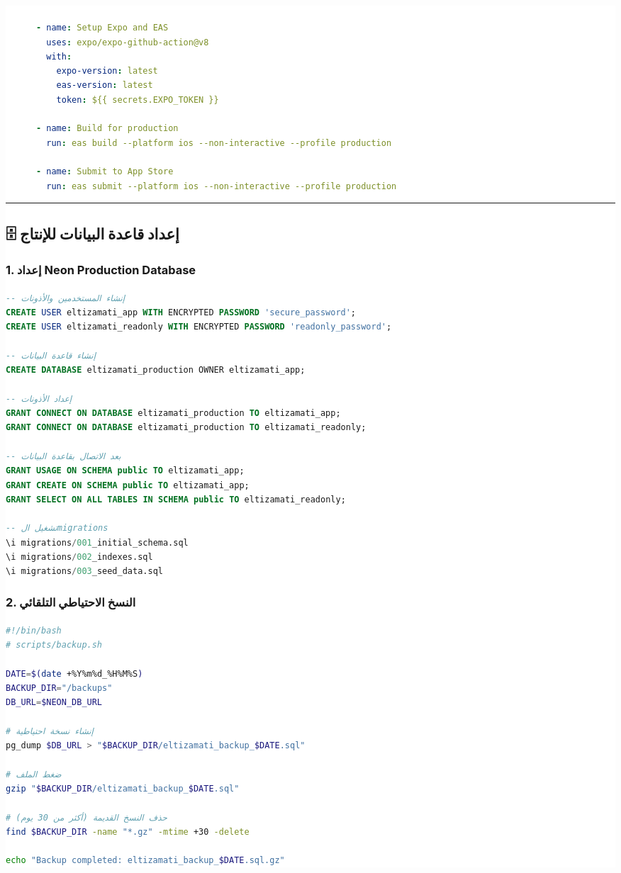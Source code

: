 ```yaml

      - name: Setup Expo and EAS
        uses: expo/expo-github-action@v8
        with:
          expo-version: latest
          eas-version: latest
          token: ${{ secrets.EXPO_TOKEN }}

      - name: Build for production
        run: eas build --platform ios --non-interactive --profile production

      - name: Submit to App Store
        run: eas submit --platform ios --non-interactive --profile production
```

---

## 🗄️ إعداد قاعدة البيانات للإنتاج

### 1. إعداد Neon Production Database

```sql
-- إنشاء المستخدمين والأذونات
CREATE USER eltizamati_app WITH ENCRYPTED PASSWORD 'secure_password';
CREATE USER eltizamati_readonly WITH ENCRYPTED PASSWORD 'readonly_password';

-- إنشاء قاعدة البيانات
CREATE DATABASE eltizamati_production OWNER eltizamati_app;

-- إعداد الأذونات
GRANT CONNECT ON DATABASE eltizamati_production TO eltizamati_app;
GRANT CONNECT ON DATABASE eltizamati_production TO eltizamati_readonly;

-- بعد الاتصال بقاعدة البيانات
GRANT USAGE ON SCHEMA public TO eltizamati_app;
GRANT CREATE ON SCHEMA public TO eltizamati_app;
GRANT SELECT ON ALL TABLES IN SCHEMA public TO eltizamati_readonly;

-- تشغيل الmigrations
\i migrations/001_initial_schema.sql
\i migrations/002_indexes.sql
\i migrations/003_seed_data.sql
```

### 2. النسخ الاحتياطي التلقائي

```bash
#!/bin/bash
# scripts/backup.sh

DATE=$(date +%Y%m%d_%H%M%S)
BACKUP_DIR="/backups"
DB_URL=$NEON_DB_URL

# إنشاء نسخة احتياطية
pg_dump $DB_URL > "$BACKUP_DIR/eltizamati_backup_$DATE.sql"

# ضغط الملف
gzip "$BACKUP_DIR/eltizamati_backup_$DATE.sql"

# حذف النسخ القديمة (أكثر من 30 يوم)
find $BACKUP_DIR -name "*.gz" -mtime +30 -delete

echo "Backup completed: eltizamati_backup_$DATE.sql.gz"
```